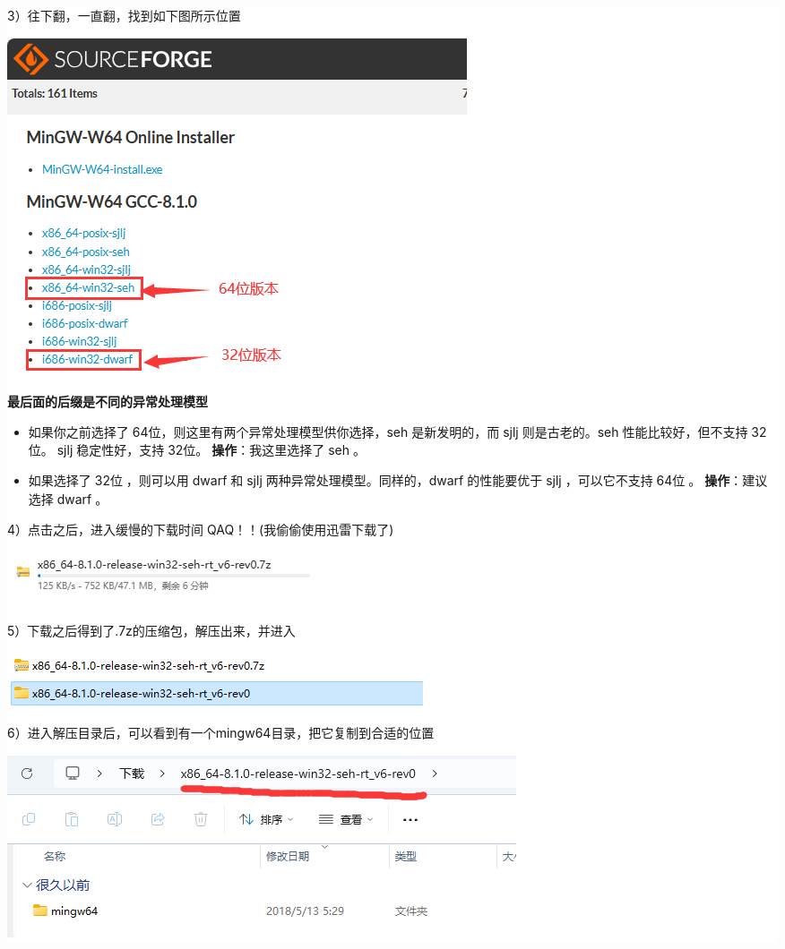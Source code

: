 3）往下翻，一直翻，找到如下图所示位置

![image-20240409002923541](./assets/image-20240409002923541.png)



**最后面的后缀是不同的异常处理模型**

+ 如果你之前选择了 64位，则这里有两个异常处理模型供你选择，seh 是新发明的，而 sjlj 则是古老的。seh 性能比较好，但不支持 32位。 sjlj 稳定性好，支持 32位。
  **操作**：我这里选择了 seh 。

+ 如果选择了 32位 ，则可以用 dwarf 和 sjlj 两种异常处理模型。同样的，dwarf 的性能要优于 sjlj ，可以它不支持 64位 。
  **操作**：建议选择 dwarf 。

4）点击之后，进入缓慢的下载时间 QAQ！！(我偷偷使用迅雷下载了)

![image-20240409003026562](./assets/image-20240409003026562.png)

5）下载之后得到了.7z的压缩包，解压出来，并进入

![image-20240409005947517](./assets/image-20240409005947517.png)

6）进入解压目录后，可以看到有一个mingw64目录，把它复制到合适的位置

![image-20240409010052402](./assets/image-20240409010052402.png)
